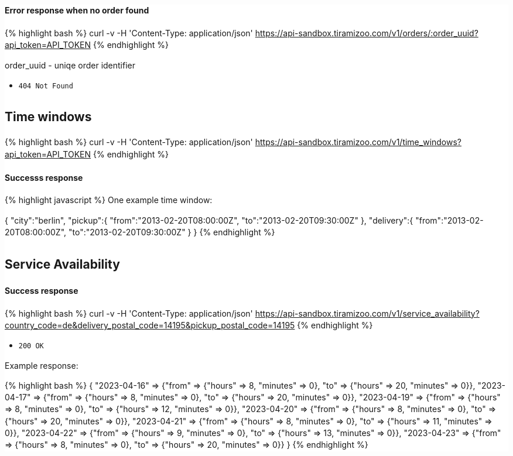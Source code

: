 #### Error response when no order found

{% highlight bash %}
curl -v -H 'Content-Type: application/json' https://api-sandbox.tiramizoo.com/v1/orders/:order_uuid?api_token=API_TOKEN
{% endhighlight %}

order_uuid - uniqe order identifier

* `404 Not Found`

## Time windows

{% highlight bash %}
curl -v -H 'Content-Type: application/json' https://api-sandbox.tiramizoo.com/v1/time_windows?api_token=API_TOKEN
{% endhighlight %}

#### Successs response

{% highlight javascript %}
One example time window:

{
  "city":"berlin",
  "pickup":{
    "from":"2013-02-20T08:00:00Z",
    "to":"2013-02-20T09:30:00Z"
  },
  "delivery":{
    "from":"2013-02-20T08:00:00Z",
    "to":"2013-02-20T09:30:00Z"
  }
}
{% endhighlight %}

## Service Availability

#### Success response

{% highlight bash %}
curl -v -H 'Content-Type: application/json' https://api-sandbox.tiramizoo.com/v1/service_availability?country_code=de&delivery_postal_code=14195&pickup_postal_code=14195
{% endhighlight %}

* `200 OK`

Example response:

{% highlight bash %}
  {
    "2023-04-16" => {"from" => {"hours" => 8, "minutes" => 0}, "to" => {"hours" => 20, "minutes" => 0}},
    "2023-04-17" => {"from" => {"hours" => 8, "minutes" => 0}, "to" => {"hours" => 20, "minutes" => 0}},
    "2023-04-19" => {"from" => {"hours" => 8, "minutes" => 0}, "to" => {"hours" => 12, "minutes" => 0}},
    "2023-04-20" => {"from" => {"hours" => 8, "minutes" => 0}, "to" => {"hours" => 20, "minutes" => 0}},
    "2023-04-21" => {"from" => {"hours" => 8, "minutes" => 0}, "to" => {"hours" => 11, "minutes" => 0}},
    "2023-04-22" => {"from" => {"hours" => 9, "minutes" => 0}, "to" => {"hours" => 13, "minutes" => 0}},
    "2023-04-23" => {"from" => {"hours" => 8, "minutes" => 0}, "to" => {"hours" => 20, "minutes" => 0}}
  }
{% endhighlight %}
